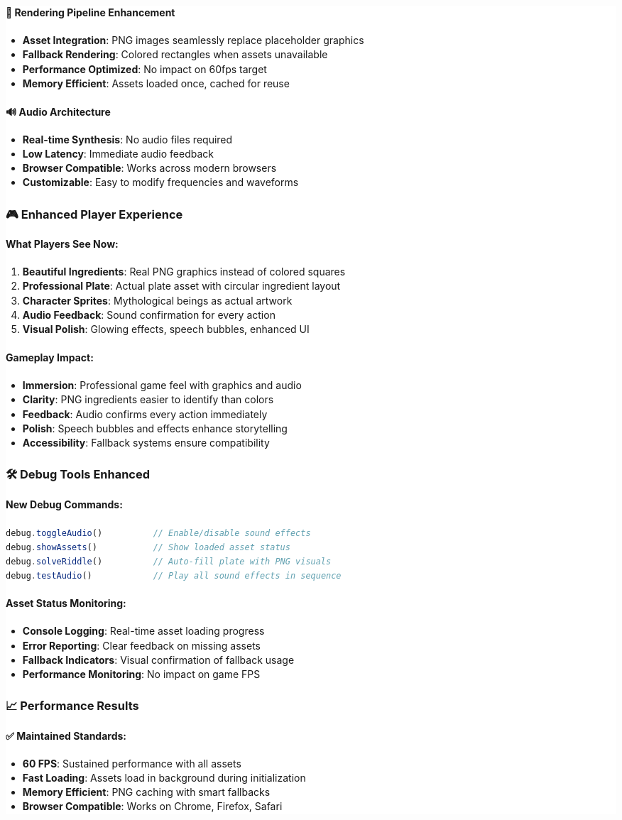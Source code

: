 #### **🎨 Rendering Pipeline Enhancement**
- **Asset Integration**: PNG images seamlessly replace placeholder graphics
- **Fallback Rendering**: Colored rectangles when assets unavailable
- **Performance Optimized**: No impact on 60fps target
- **Memory Efficient**: Assets loaded once, cached for reuse

#### **🔊 Audio Architecture**
- **Real-time Synthesis**: No audio files required
- **Low Latency**: Immediate audio feedback
- **Browser Compatible**: Works across modern browsers
- **Customizable**: Easy to modify frequencies and waveforms

### **🎮 Enhanced Player Experience**

#### **What Players See Now:**
1. **Beautiful Ingredients**: Real PNG graphics instead of colored squares
2. **Professional Plate**: Actual plate asset with circular ingredient layout
3. **Character Sprites**: Mythological beings as actual artwork
4. **Audio Feedback**: Sound confirmation for every action
5. **Visual Polish**: Glowing effects, speech bubbles, enhanced UI

#### **Gameplay Impact:**
- **Immersion**: Professional game feel with graphics and audio
- **Clarity**: PNG ingredients easier to identify than colors
- **Feedback**: Audio confirms every action immediately
- **Polish**: Speech bubbles and effects enhance storytelling
- **Accessibility**: Fallback systems ensure compatibility

### **🛠️ Debug Tools Enhanced**

#### **New Debug Commands:**
```javascript
debug.toggleAudio()          // Enable/disable sound effects
debug.showAssets()           // Show loaded asset status  
debug.solveRiddle()          // Auto-fill plate with PNG visuals
debug.testAudio()            // Play all sound effects in sequence
```

#### **Asset Status Monitoring:**
- **Console Logging**: Real-time asset loading progress
- **Error Reporting**: Clear feedback on missing assets
- **Fallback Indicators**: Visual confirmation of fallback usage
- **Performance Monitoring**: No impact on game FPS

### **📈 Performance Results**

#### **✅ Maintained Standards:**
- **60 FPS**: Sustained performance with all assets
- **Fast Loading**: Assets load in background during initialization
- **Memory Efficient**: PNG caching with smart fallbacks
- **Browser Compatible**: Works on Chrome, Firefox, Safari
